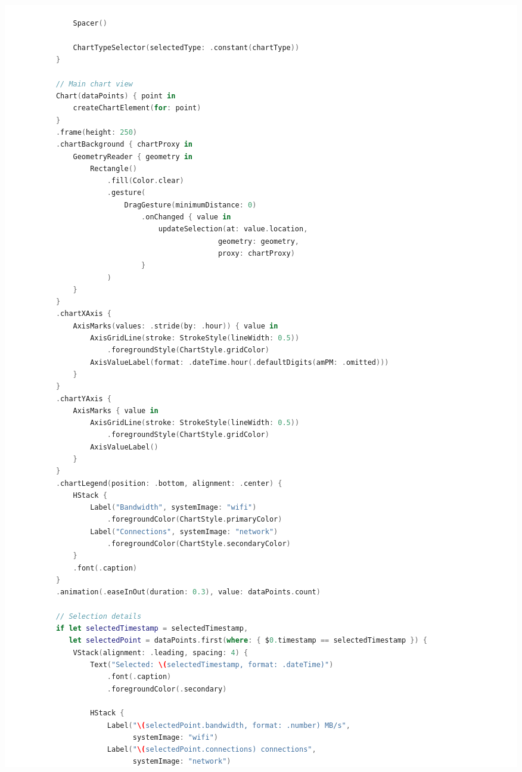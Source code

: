 ```swift
                
                Spacer()
                
                ChartTypeSelector(selectedType: .constant(chartType))
            }
            
            // Main chart view
            Chart(dataPoints) { point in
                createChartElement(for: point)
            }
            .frame(height: 250)
            .chartBackground { chartProxy in
                GeometryReader { geometry in
                    Rectangle()
                        .fill(Color.clear)
                        .gesture(
                            DragGesture(minimumDistance: 0)
                                .onChanged { value in
                                    updateSelection(at: value.location, 
                                                  geometry: geometry, 
                                                  proxy: chartProxy)
                                }
                        )
                }
            }
            .chartXAxis {
                AxisMarks(values: .stride(by: .hour)) { value in
                    AxisGridLine(stroke: StrokeStyle(lineWidth: 0.5))
                        .foregroundStyle(ChartStyle.gridColor)
                    AxisValueLabel(format: .dateTime.hour(.defaultDigits(amPM: .omitted)))
                }
            }
            .chartYAxis {
                AxisMarks { value in
                    AxisGridLine(stroke: StrokeStyle(lineWidth: 0.5))
                        .foregroundStyle(ChartStyle.gridColor)
                    AxisValueLabel()
                }
            }
            .chartLegend(position: .bottom, alignment: .center) {
                HStack {
                    Label("Bandwidth", systemImage: "wifi")
                        .foregroundColor(ChartStyle.primaryColor)
                    Label("Connections", systemImage: "network")
                        .foregroundColor(ChartStyle.secondaryColor)
                }
                .font(.caption)
            }
            .animation(.easeInOut(duration: 0.3), value: dataPoints.count)
            
            // Selection details
            if let selectedTimestamp = selectedTimestamp,
               let selectedPoint = dataPoints.first(where: { $0.timestamp == selectedTimestamp }) {
                VStack(alignment: .leading, spacing: 4) {
                    Text("Selected: \(selectedTimestamp, format: .dateTime)")
                        .font(.caption)
                        .foregroundColor(.secondary)
                    
                    HStack {
                        Label("\(selectedPoint.bandwidth, format: .number) MB/s", 
                              systemImage: "wifi")
                        Label("\(selectedPoint.connections) connections", 
                              systemImage: "network")
```